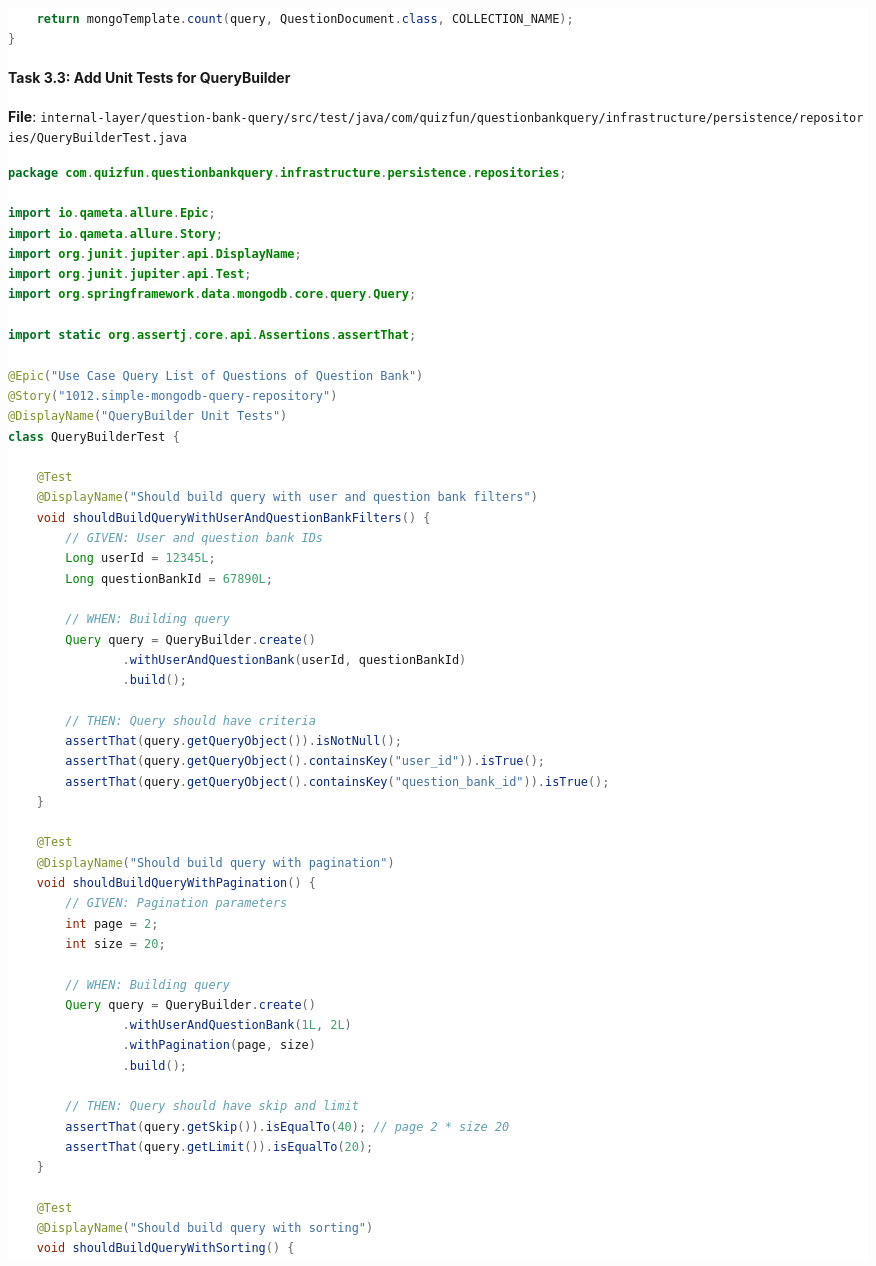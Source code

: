 ```java
    return mongoTemplate.count(query, QuestionDocument.class, COLLECTION_NAME);
}
```

#### Task 3.3: Add Unit Tests for QueryBuilder

**File**: `internal-layer/question-bank-query/src/test/java/com/quizfun/questionbankquery/infrastructure/persistence/repositories/QueryBuilderTest.java`

```java
package com.quizfun.questionbankquery.infrastructure.persistence.repositories;

import io.qameta.allure.Epic;
import io.qameta.allure.Story;
import org.junit.jupiter.api.DisplayName;
import org.junit.jupiter.api.Test;
import org.springframework.data.mongodb.core.query.Query;

import static org.assertj.core.api.Assertions.assertThat;

@Epic("Use Case Query List of Questions of Question Bank")
@Story("1012.simple-mongodb-query-repository")
@DisplayName("QueryBuilder Unit Tests")
class QueryBuilderTest {

    @Test
    @DisplayName("Should build query with user and question bank filters")
    void shouldBuildQueryWithUserAndQuestionBankFilters() {
        // GIVEN: User and question bank IDs
        Long userId = 12345L;
        Long questionBankId = 67890L;

        // WHEN: Building query
        Query query = QueryBuilder.create()
                .withUserAndQuestionBank(userId, questionBankId)
                .build();

        // THEN: Query should have criteria
        assertThat(query.getQueryObject()).isNotNull();
        assertThat(query.getQueryObject().containsKey("user_id")).isTrue();
        assertThat(query.getQueryObject().containsKey("question_bank_id")).isTrue();
    }

    @Test
    @DisplayName("Should build query with pagination")
    void shouldBuildQueryWithPagination() {
        // GIVEN: Pagination parameters
        int page = 2;
        int size = 20;

        // WHEN: Building query
        Query query = QueryBuilder.create()
                .withUserAndQuestionBank(1L, 2L)
                .withPagination(page, size)
                .build();

        // THEN: Query should have skip and limit
        assertThat(query.getSkip()).isEqualTo(40); // page 2 * size 20
        assertThat(query.getLimit()).isEqualTo(20);
    }

    @Test
    @DisplayName("Should build query with sorting")
    void shouldBuildQueryWithSorting() {
```